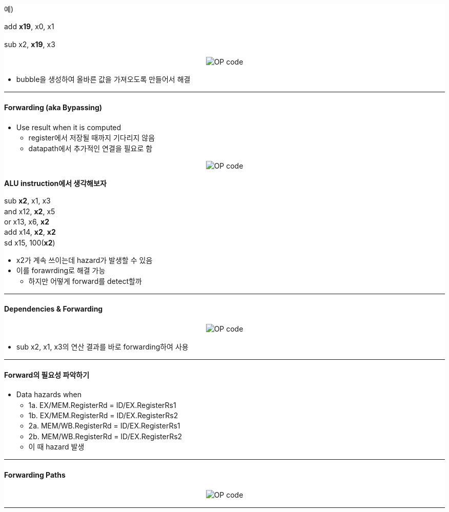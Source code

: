 예)

add **x19**, x0, x1

sub x2, **x19**, x3

<p align="center"><img src="../../assets/images/060101.jpg" width="600px" height="400px" title="OP code 예시" alt="OP code" ><img></p>

- bubble을 생성하여 올바른 값을 가져오도록 만들어서 해결

---

#### Forwarding (aka Bypassing)

- Use result when it is computed
  - register에서 저장될 때까지 기다리지 않음
  - datapath에서 추가적인 연결을 필요로 함

<p align="center"><img src="../../assets/images/060102.jpg" width="600px" height="400px" title="OP code 예시" alt="OP code" ><img></p>

**ALU instruction에서 생각해보자**


sub **x2**, x1, x3 \
and x12, **x2**, x5 \
or x13, x6, **x2** \
add x14, **x2**, **x2** \
sd x15, 100(**x2**)

- x2가 계속 쓰이는데 hazard가 발생할 수 있음
- 이를 forawrding로 해결 가능
  - 하지만 어떻게 forward를 detect할까

---

#### Dependencies & Forwarding

<p align="center"><img src="../../assets/images/060103.jpg" width="600px" height="400px" title="OP code 예시" alt="OP code" ><img></p>

- sub x2, x1, x3의 연산 결과를 바로 forwarding하여 사용

---

#### Forward의 필요성 파악하기

- Data hazards when
  - 1a. EX/MEM.RegisterRd = ID/EX.RegisterRs1
  - 1b. EX/MEM.RegisterRd = ID/EX.RegisterRs2
  - 2a. MEM/WB.RegisterRd = ID/EX.RegisterRs1
  - 2b. MEM/WB.RegisterRd = ID/EX.RegisterRs2
  - 이 때 hazard 발생

---

#### Forwarding Paths

<p align="center"><img src="../../assets/images/060104.jpg" width="600px" height="400px" title="OP code 예시" alt="OP code" ><img></p>

---